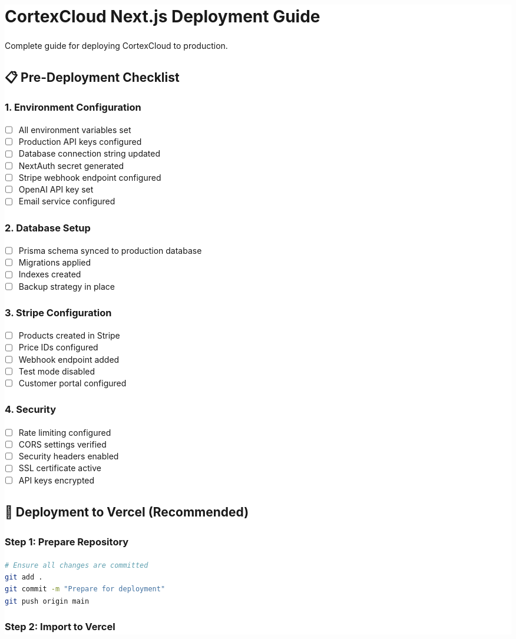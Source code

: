 # CortexCloud Next.js Deployment Guide

Complete guide for deploying CortexCloud to production.

## 📋 Pre-Deployment Checklist

### 1. Environment Configuration
- [ ] All environment variables set
- [ ] Production API keys configured
- [ ] Database connection string updated
- [ ] NextAuth secret generated
- [ ] Stripe webhook endpoint configured
- [ ] OpenAI API key set
- [ ] Email service configured

### 2. Database Setup
- [ ] Prisma schema synced to production database
- [ ] Migrations applied
- [ ] Indexes created
- [ ] Backup strategy in place

### 3. Stripe Configuration
- [ ] Products created in Stripe
- [ ] Price IDs configured
- [ ] Webhook endpoint added
- [ ] Test mode disabled
- [ ] Customer portal configured

### 4. Security
- [ ] Rate limiting configured
- [ ] CORS settings verified
- [ ] Security headers enabled
- [ ] SSL certificate active
- [ ] API keys encrypted

## 🚀 Deployment to Vercel (Recommended)

### Step 1: Prepare Repository

```bash
# Ensure all changes are committed
git add .
git commit -m "Prepare for deployment"
git push origin main
```

### Step 2: Import to Vercel
